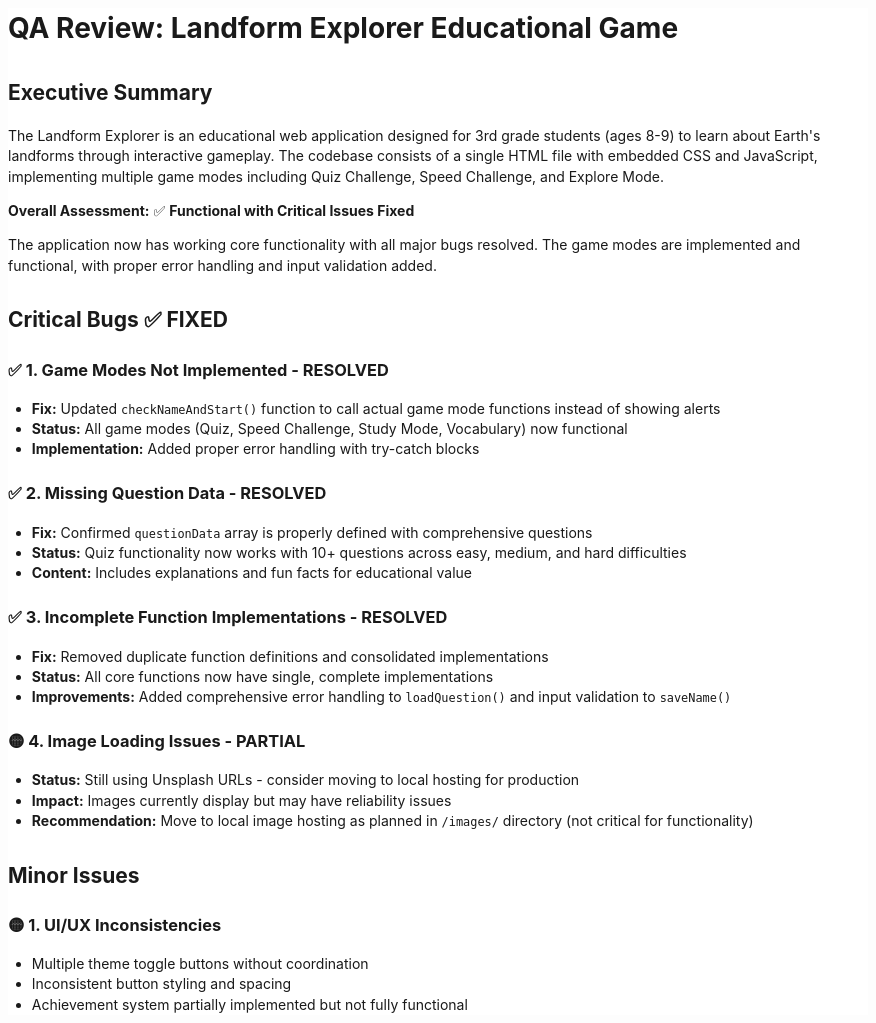 # QA Review: Landform Explorer Educational Game

## Executive Summary

The Landform Explorer is an educational web application designed for 3rd grade students (ages 8-9) to learn about Earth's landforms through interactive gameplay. The codebase consists of a single HTML file with embedded CSS and JavaScript, implementing multiple game modes including Quiz Challenge, Speed Challenge, and Explore Mode.

**Overall Assessment:** ✅ **Functional with Critical Issues Fixed**

The application now has working core functionality with all major bugs resolved. The game modes are implemented and functional, with proper error handling and input validation added.

## Critical Bugs ✅ **FIXED**

### ✅ **1. Game Modes Not Implemented** - **RESOLVED**
- **Fix:** Updated `checkNameAndStart()` function to call actual game mode functions instead of showing alerts
- **Status:** All game modes (Quiz, Speed Challenge, Study Mode, Vocabulary) now functional
- **Implementation:** Added proper error handling with try-catch blocks

### ✅ **2. Missing Question Data** - **RESOLVED**
- **Fix:** Confirmed `questionData` array is properly defined with comprehensive questions
- **Status:** Quiz functionality now works with 10+ questions across easy, medium, and hard difficulties
- **Content:** Includes explanations and fun facts for educational value

### ✅ **3. Incomplete Function Implementations** - **RESOLVED**
- **Fix:** Removed duplicate function definitions and consolidated implementations
- **Status:** All core functions now have single, complete implementations
- **Improvements:** Added comprehensive error handling to `loadQuestion()` and input validation to `saveName()`

### 🟡 **4. Image Loading Issues** - **PARTIAL**
- **Status:** Still using Unsplash URLs - consider moving to local hosting for production
- **Impact:** Images currently display but may have reliability issues
- **Recommendation:** Move to local image hosting as planned in `/images/` directory (not critical for functionality)

## Minor Issues

### 🟡 **1. UI/UX Inconsistencies**
- Multiple theme toggle buttons without coordination
- Inconsistent button styling and spacing
- Achievement system partially implemented but not fully functional
